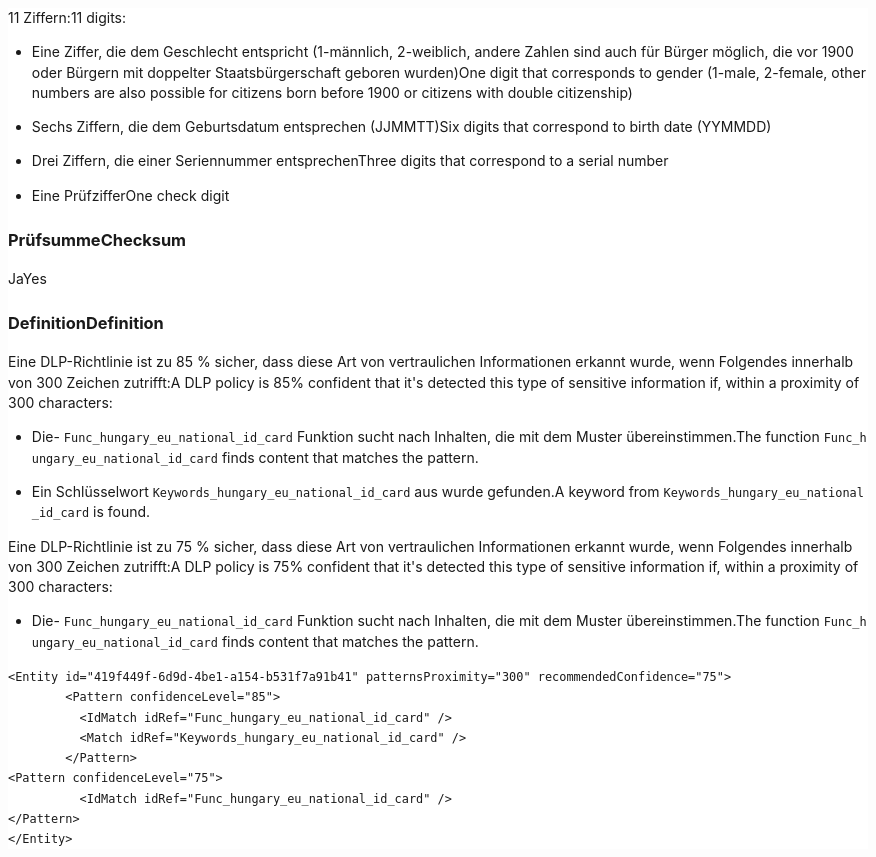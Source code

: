 <span data-ttu-id="d6d36-229">11 Ziffern:</span><span class="sxs-lookup"><span data-stu-id="d6d36-229">11 digits:</span></span>
  
-  <span data-ttu-id="d6d36-230">Eine Ziffer, die dem Geschlecht entspricht (1-männlich, 2-weiblich, andere Zahlen sind auch für Bürger möglich, die vor 1900 oder Bürgern mit doppelter Staatsbürgerschaft geboren wurden)</span><span class="sxs-lookup"><span data-stu-id="d6d36-230">One digit that corresponds to gender (1-male, 2-female, other numbers are also possible for citizens born before 1900 or citizens with double citizenship)</span></span> 
    
- <span data-ttu-id="d6d36-231">Sechs Ziffern, die dem Geburtsdatum entsprechen (JJMMTT)</span><span class="sxs-lookup"><span data-stu-id="d6d36-231">Six digits that correspond to birth date (YYMMDD)</span></span>
    
- <span data-ttu-id="d6d36-232">Drei Ziffern, die einer Seriennummer entsprechen</span><span class="sxs-lookup"><span data-stu-id="d6d36-232">Three digits that correspond to a serial number</span></span>
    
- <span data-ttu-id="d6d36-233">Eine Prüfziffer</span><span class="sxs-lookup"><span data-stu-id="d6d36-233">One check digit</span></span>
    
### <a name="checksum"></a><span data-ttu-id="d6d36-234">Prüfsumme</span><span class="sxs-lookup"><span data-stu-id="d6d36-234">Checksum</span></span>

<span data-ttu-id="d6d36-235">Ja</span><span class="sxs-lookup"><span data-stu-id="d6d36-235">Yes</span></span>
  
### <a name="definition"></a><span data-ttu-id="d6d36-236">Definition</span><span class="sxs-lookup"><span data-stu-id="d6d36-236">Definition</span></span>

<span data-ttu-id="d6d36-237">Eine DLP-Richtlinie ist zu 85 % sicher, dass diese Art von vertraulichen Informationen erkannt wurde, wenn Folgendes innerhalb von 300 Zeichen zutrifft:</span><span class="sxs-lookup"><span data-stu-id="d6d36-237">A DLP policy is 85% confident that it's detected this type of sensitive information if, within a proximity of 300 characters:</span></span>
  
- <span data-ttu-id="d6d36-238">Die- `Func_hungary_eu_national_id_card` Funktion sucht nach Inhalten, die mit dem Muster übereinstimmen.</span><span class="sxs-lookup"><span data-stu-id="d6d36-238">The function  `Func_hungary_eu_national_id_card` finds content that matches the pattern.</span></span> 
    
- <span data-ttu-id="d6d36-239">Ein Schlüsselwort `Keywords_hungary_eu_national_id_card` aus wurde gefunden.</span><span class="sxs-lookup"><span data-stu-id="d6d36-239">A keyword from  `Keywords_hungary_eu_national_id_card` is found.</span></span> 
    
<span data-ttu-id="d6d36-240">Eine DLP-Richtlinie ist zu 75 % sicher, dass diese Art von vertraulichen Informationen erkannt wurde, wenn Folgendes innerhalb von 300 Zeichen zutrifft:</span><span class="sxs-lookup"><span data-stu-id="d6d36-240">A DLP policy is 75% confident that it's detected this type of sensitive information if, within a proximity of 300 characters:</span></span>
  
- <span data-ttu-id="d6d36-241">Die- `Func_hungary_eu_national_id_card` Funktion sucht nach Inhalten, die mit dem Muster übereinstimmen.</span><span class="sxs-lookup"><span data-stu-id="d6d36-241">The function  `Func_hungary_eu_national_id_card` finds content that matches the pattern.</span></span> 
    
```
<Entity id="419f449f-6d9d-4be1-a154-b531f7a91b41" patternsProximity="300" recommendedConfidence="75">
        <Pattern confidenceLevel="85">
          <IdMatch idRef="Func_hungary_eu_national_id_card" />
          <Match idRef="Keywords_hungary_eu_national_id_card" />
        </Pattern>
<Pattern confidenceLevel="75">
          <IdMatch idRef="Func_hungary_eu_national_id_card" />
</Pattern>
</Entity>
```
